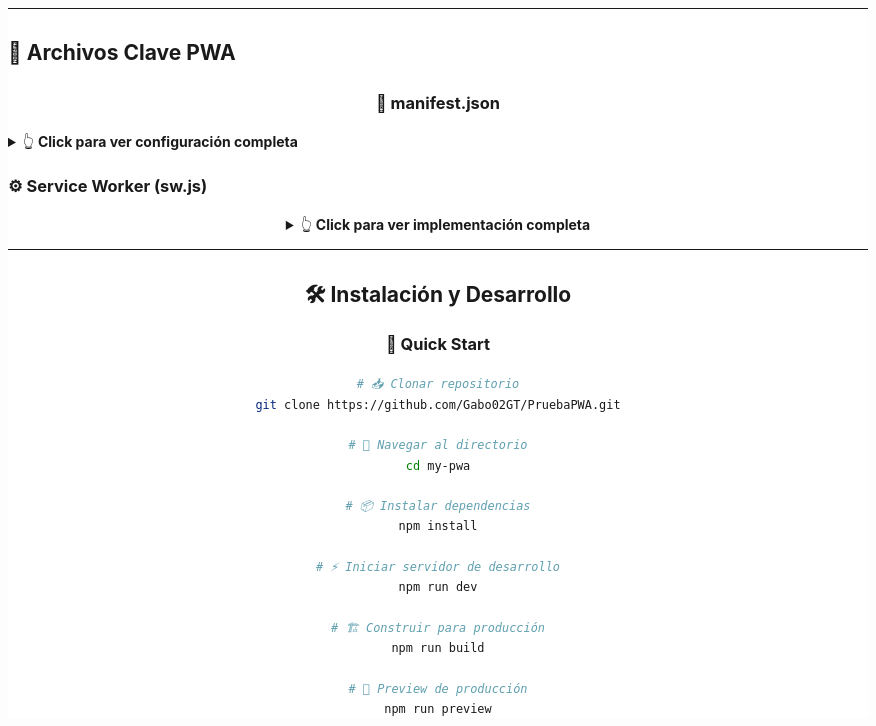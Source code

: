 </div>

---

## 📄 **Archivos Clave PWA**

<div align="center">

### **📱 manifest.json**

</div>

<details><summary>👆 <strong>Click para ver configuración completa</strong></summary></details>

### **⚙️ Service Worker (sw.js)**

<div align="center">

<details><summary>👆 <strong>Click para ver implementación completa</strong></summary></details>

---

## 🛠️ **Instalación y Desarrollo**

<div align="center">

### 🚀 **Quick Start**

</div>

<div align="center">

```bash
# 📥 Clonar repositorio
git clone https://github.com/Gabo02GT/PruebaPWA.git

# 📂 Navegar al directorio
cd my-pwa

# 📦 Instalar dependencias
npm install

# ⚡ Iniciar servidor de desarrollo
npm run dev

# 🏗️ Construir para producción
npm run build

# 👀 Preview de producción
npm run preview
```

</div>

<div align="center">
